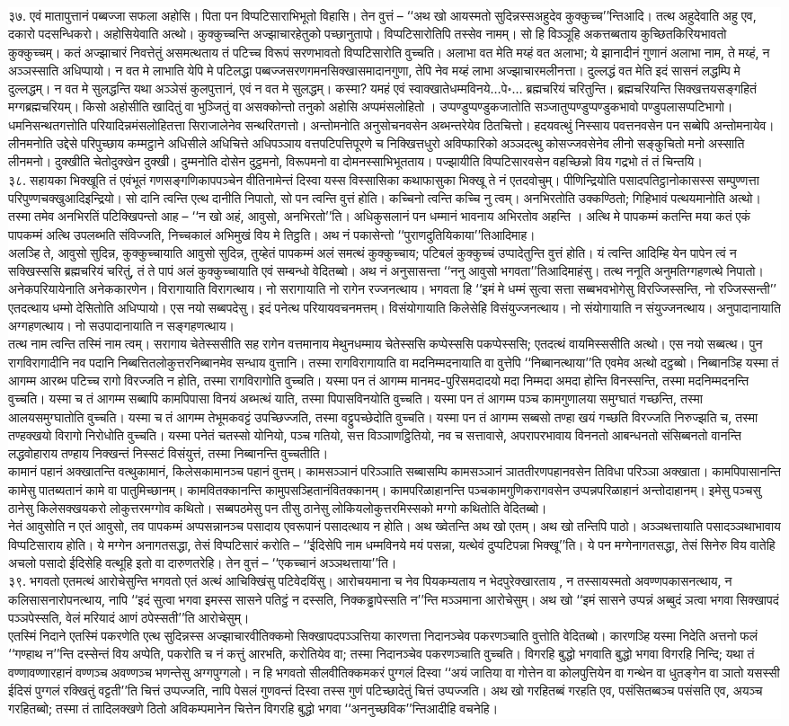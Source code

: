३७. एवं मातापुत्तानं पब्बज्जा सफला अहोसि। पिता पन विप्पटिसाराभिभूतो विहासि। तेन वुत्तं – ‘‘अथ खो आयस्मतो सुदिन्नस्सअहुदेव कुक्कुच्च’’न्तिआदि। तत्थ अहुदेवाति अहु एव, दकारो पदसन्धिकरो। अहोसियेवाति अत्थो। कुक्कुच्चन्ति अज्झाचारहेतुको पच्छानुतापो। विप्पटिसारोतिपि तस्सेव नामम्। सो हि विञ्ञूहि अकत्तब्बताय कुच्छितकिरियभावतो कुक्कुच्चम्। कतं अज्झाचारं निवत्तेतुं असमत्थताय तं पटिच्च विरूपं सरणभावतो विप्पटिसारोति वुच्चति। अलाभा वत मेति मय्हं वत अलाभा; ये झानादीनं गुणानं अलाभा नाम, ते मय्हं, न अञ्ञस्साति अधिप्पायो। न वत मे लाभाति येपि मे पटिलद्धा पब्बज्जसरणगमनसिक्खासमादानगुणा, तेपि नेव मय्हं लाभा अज्झाचारमलीनत्ता। दुल्लद्धं वत मेति इदं सासनं लद्धम्पि मे दुल्लद्धम्। न वत मे सुलद्धन्ति यथा अञ्ञेसं कुलपुत्तानं, एवं न वत मे सुलद्धम्। कस्मा? यमहं एवं स्वाक्खातेधम्मविनये…पे॰… ब्रह्मचरियं चरितुन्ति। ब्रह्मचरियन्ति सिक्खत्तयसङ्गहितं मग्गब्रह्मचरियम्। किसो अहोसीति खादितुं वा भुञ्जितुं वा असक्कोन्तो तनुको अहोसि अप्पमंसलोहितो । उप्पण्डुप्पण्डुकजातोति सञ्जातुप्पण्डुप्पण्डुकभावो पण्डुपलासप्पटिभागो। धमनिसन्थतगत्तोति परियादिन्नमंसलोहितत्ता सिराजालेनेव सन्थरितगत्तो। अन्तोमनोति अनुसोचनवसेन अब्भन्तरेयेव ठितचित्तो। हदयवत्थुं निस्साय पवत्तनवसेन पन सब्बेपि अन्तोमनायेव। लीनमनोति उद्देसे परिपुच्छाय कम्मट्ठाने अधिसीले अधिचित्ते अधिपञ्ञाय वत्तपटिपत्तिपूरणे च निक्खित्तधुरो अविप्फारिको अञ्ञदत्थु कोसज्जवसेनेव लीनो सङ्कुचितो मनो अस्साति लीनमनो। दुक्खीति चेतोदुक्खेन दुक्खी। दुम्मनोति दोसेन दुट्ठमनो, विरूपमनो वा दोमनस्साभिभूतताय। पज्झायीति विप्पटिसारवसेन वहच्छिन्नो विय गद्रभो तं तं चिन्तयि।  
३८. सहायका भिक्खूति तं एवंभूतं गणसङ्गणिकापपञ्चेन वीतिनामेन्तं दिस्वा यस्स विस्सासिका कथाफासुका भिक्खू ते नं एतदवोचुम्। पीणिन्द्रियोति पसादपतिट्ठानोकासस्स सम्पुण्णत्ता परिपुण्णचक्खुआदिइन्द्रियो। सो दानि त्वन्ति एत्थ दानीति निपातो, सो पन त्वन्ति वुत्तं होति। कच्चिनो त्वन्ति कच्चि नु त्वम्। अनभिरतोति उक्कण्ठितो; गिहिभावं पत्थयमानोति अत्थो। तस्मा तमेव अनभिरतिं पटिक्खिपन्तो आह – ‘‘न खो अहं, आवुसो, अनभिरतो’’ति। अधिकुसलानं पन धम्मानं भावनाय अभिरतोव अहन्ति । अत्थि मे पापकम्मं कतन्ति मया कतं एकं पापकम्मं अत्थि उपलब्भति संविज्जति, निच्चकालं अभिमुखं विय मे तिट्ठति। अथ नं पकासेन्तो ‘‘पुराणदुतियिकाया’’तिआदिमाह।  
अलञ्हि ते, आवुसो सुदिन्न, कुक्कुच्चायाति आवुसो सुदिन्न, तुय्हेतं पापकम्मं अलं समत्थं कुक्कुच्चाय; पटिबलं कुक्कुच्चं उप्पादेतुन्ति वुत्तं होति। यं त्वन्ति आदिम्हि येन पापेन त्वं न सक्खिस्ससि ब्रह्मचरियं चरितुं, तं ते पापं अलं कुक्कुच्चायाति एवं सम्बन्धो वेदितब्बो। अथ नं अनुसासन्ता ‘‘ननु आवुसो भगवता’’तिआदिमाहंसु। तत्थ ननूति अनुमतिग्गहणत्थे निपातो। अनेकपरियायेनाति अनेककारणेन। विरागायाति विरागत्थाय। नो सरागायाति नो रागेन रज्जनत्थाय। भगवता हि ‘‘इमं मे धम्मं सुत्वा सत्ता सब्बभवभोगेसु विरज्जिस्सन्ति, नो रज्जिस्सन्ती’’ एतदत्थाय धम्मो देसितोति अधिप्पायो। एस नयो सब्बपदेसु। इदं पनेत्थ परियायवचनमत्तम्। विसंयोगायाति किलेसेहि विसंयुज्जनत्थाय। नो संयोगायाति न संयुज्जनत्थाय। अनुपादानायाति अग्गहणत्थाय। नो सउपादानायाति न सङ्गहणत्थाय।  
तत्थ नाम त्वन्ति तस्मिं नाम त्वम्। सरागाय चेतेस्ससीति सह रागेन वत्तमानाय मेथुनधम्माय चेतेस्ससि कप्पेस्ससि पकप्पेस्ससि; एतदत्थं वायमिस्ससीति अत्थो। एस नयो सब्बत्थ। पुन रागविरागादीनि नव पदानि निब्बत्तितलोकुत्तरनिब्बानमेव सन्धाय वुत्तानि। तस्मा रागविरागायाति वा मदनिम्मदनायाति वा वुत्तेपि ‘‘निब्बानत्थाया’’ति एवमेव अत्थो दट्ठब्बो। निब्बानञ्हि यस्मा तं आगम्म आरब्भ पटिच्च रागो विरज्जति न होति, तस्मा रागविरागोति वुच्चति। यस्मा पन तं आगम्म मानमद-पुरिसमदादयो मदा निम्मदा अमदा होन्ति विनस्सन्ति, तस्मा मदनिम्मदनन्ति वुच्चति। यस्मा च तं आगम्म सब्बापि कामपिपासा विनयं अब्भत्थं याति, तस्मा पिपासविनयोति वुच्चति। यस्मा पन तं आगम्म पञ्च कामगुणालया समुग्घातं गच्छन्ति, तस्मा आलयसमुग्घातोति वुच्चति। यस्मा च तं आगम्म तेभूमकवट्टं उपच्छिज्जति, तस्मा वट्टुपच्छेदोति वुच्चति। यस्मा पन तं आगम्म सब्बसो तण्हा खयं गच्छति विरज्जति निरुज्झति च, तस्मा तण्हक्खयो विरागो निरोधोति वुच्चति। यस्मा पनेतं चतस्सो योनियो, पञ्च गतियो, सत्त विञ्ञाणट्ठितियो, नव च सत्तावासे, अपरापरभावाय विननतो आबन्धनतो संसिब्बनतो वानन्ति लद्धवोहाराय तण्हाय निक्खन्तं निस्सटं विसंयुत्तं, तस्मा निब्बानन्ति वुच्चतीति।  
कामानं पहानं अक्खातन्ति वत्थुकामानं, किलेसकामानञ्च पहानं वुत्तम्। कामसञ्ञानं परिञ्ञाति सब्बासम्पि कामसञ्ञानं ञाततीरणपहानवसेन तिविधा परिञ्ञा अक्खाता। कामपिपासानन्ति कामेसु पातब्यतानं कामे वा पातुमिच्छानम्। कामवितक्कानन्ति कामुपसञ्हितानंवितक्कानम्। कामपरिळाहानन्ति पञ्चकामगुणिकरागवसेन उप्पन्नपरिळाहानं अन्तोदाहानम्। इमेसु पञ्चसु ठानेसु किलेसक्खयकरो लोकुत्तरमग्गोव कथितो। सब्बपठमेसु पन तीसु ठानेसु लोकियलोकुत्तरमिस्सको मग्गो कथितोति वेदितब्बो।  
नेतं आवुसोति न एतं आवुसो, तव पापकम्मं अप्पसन्नानञ्च पसादाय एवरूपानं पसादत्थाय न होति। अथ ख्वेतन्ति अथ खो एतम्। अथ खो तन्तिपि पाठो। अञ्ञथत्तायाति पसादञ्ञथाभावाय विप्पटिसाराय होति। ये मग्गेन अनागतसद्धा, तेसं विप्पटिसारं करोति – ‘‘ईदिसेपि नाम धम्मविनये मयं पसन्ना, यत्थेवं दुप्पटिपन्ना भिक्खू’’ति। ये पन मग्गेनागतसद्धा, तेसं सिनेरु विय वातेहि अचलो पसादो ईदिसेहि वत्थूहि इतो वा दारुणतरेहि। तेन वुत्तं – ‘‘एकच्चानं अञ्ञथत्ताया’’ति।  
३९. भगवतो एतमत्थं आरोचेसुन्ति भगवतो एतं अत्थं आचिक्खिंसु पटिवेदयिंसु। आरोचयमाना च नेव पियकम्यताय न भेदपुरेक्खारताय , न तस्सायस्मतो अवण्णपकासनत्थाय, न कलिसासनारोपनत्थाय, नापि ‘‘इदं सुत्वा भगवा इमस्स सासने पतिट्ठं न दस्सति, निक्कड्ढापेस्सति न’’न्ति मञ्ञमाना आरोचेसुम्। अथ खो ‘‘इमं सासने उप्पन्नं अब्बुदं ञत्वा भगवा सिक्खापदं पञ्ञपेस्सति, वेलं मरियादं आणं ठपेस्सती’’ति आरोचेसुम्।  
एतस्मिं निदाने एतस्मिं पकरणेति एत्थ सुदिन्नस्स अज्झाचारवीतिक्कमो सिक्खापदपञ्ञत्तिया कारणत्ता निदानञ्चेव पकरणञ्चाति वुत्तोति वेदितब्बो। कारणञ्हि यस्मा निदेति अत्तनो फलं ‘‘गण्हाथ न’’न्ति दस्सेन्तं विय अप्पेति, पकरोति च नं कत्तुं आरभति, करोतियेव वा; तस्मा निदानञ्चेव पकरणञ्चाति वुच्चति। विगरहि बुद्धो भगवाति बुद्धो भगवा विगरहि निन्दि; यथा तं वण्णावण्णारहानं वण्णञ्च अवण्णञ्च भणन्तेसु अग्गपुग्गलो। न हि भगवतो सीलवीतिक्कमकरं पुग्गलं दिस्वा ‘‘अयं जातिया वा गोत्तेन वा कोलपुत्तियेन वा गन्थेन वा धुतङ्गेन वा ञातो यसस्सी ईदिसं पुग्गलं रक्खितुं वट्टती’’ति चित्तं उप्पज्जति, नापि पेसलं गुणवन्तं दिस्वा तस्स गुणं पटिच्छादेतुं चित्तं उप्पज्जति। अथ खो गरहितब्बं गरहति एव, पसंसितब्बञ्च पसंसति एव, अयञ्च गरहितब्बो; तस्मा तं तादिलक्खणे ठितो अविकम्पमानेन चित्तेन विगरहि बुद्धो भगवा ‘‘अननुच्छविक’’न्तिआदीहि वचनेहि।  